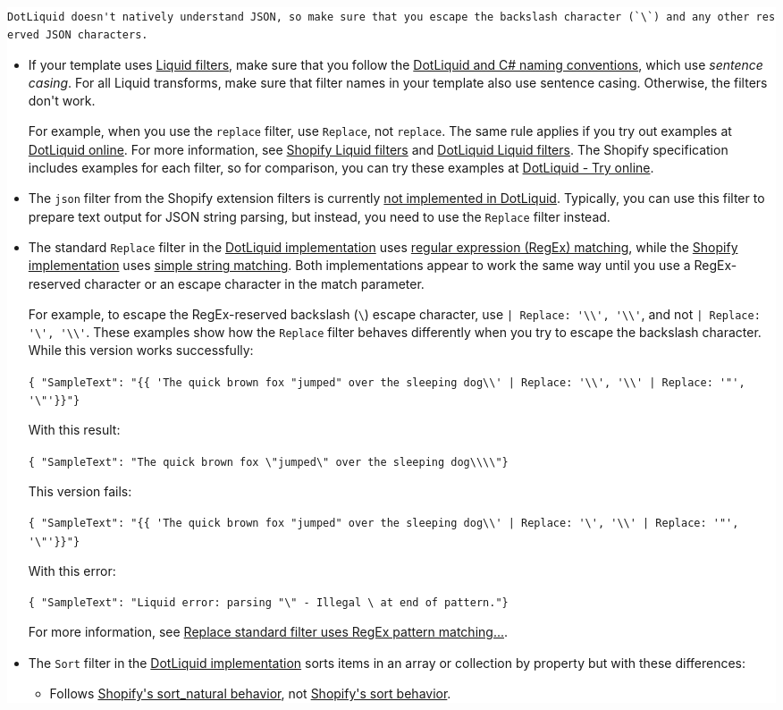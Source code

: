     DotLiquid doesn't natively understand JSON, so make sure that you escape the backslash character (`\`) and any other reserved JSON characters.

  * If your template uses [Liquid filters](https://shopify.github.io/liquid/basics/introduction/#filters), make sure that you follow the [DotLiquid and C# naming conventions](https://github.com/dotliquid/dotliquid/wiki/DotLiquid-for-Designers#filter-and-output-casing), which use *sentence casing*. For all Liquid transforms, make sure that filter names in your template also use sentence casing. Otherwise, the filters don't work.

    For example, when you use the `replace` filter, use `Replace`, not `replace`. The same rule applies if you try out examples at [DotLiquid online](https://github.com/dotliquid/dotliquid/tree/master/src/DotLiquid.Website/Views/TryOnline). For more information, see [Shopify Liquid filters](https://shopify.dev/docs/themes/liquid/reference/filters) and [DotLiquid Liquid filters](https://github.com/dotliquid/dotliquid/wiki/DotLiquid-for-Developers#create-your-own-filters). The Shopify specification includes examples for each filter, so for comparison, you can try these examples at [DotLiquid - Try online](https://github.com/dotliquid/dotliquid/tree/master/src/DotLiquid.Website/Views/TryOnline).

  * The `json` filter from the Shopify extension filters is currently [not implemented in DotLiquid](https://github.com/dotliquid/dotliquid/issues/384). Typically, you can use this filter to prepare text output for JSON string parsing, but instead, you need to use the `Replace` filter instead.

  * The standard `Replace` filter in the [DotLiquid implementation](https://github.com/dotliquid/dotliquid/blob/b6a7d992bf47e7d7dcec36fb402f2e0d70819388/src/DotLiquid/StandardFilters.cs#L425) uses [regular expression (RegEx) matching](/dotnet/standard/base-types/regular-expression-language-quick-reference), while the [Shopify implementation](https://shopify.github.io/liquid/filters/replace/) uses [simple string matching](https://github.com/Shopify/liquid/issues/202). Both implementations appear to work the same way until you use a RegEx-reserved character or an escape character in the match parameter.

    For example, to escape the RegEx-reserved backslash (`\`) escape character, use `| Replace: '\\', '\\'`, and not `| Replace: '\', '\\'`. These examples show how the `Replace` filter behaves differently when you try to escape the backslash character. While this version works successfully:

    `{ "SampleText": "{{ 'The quick brown fox "jumped" over the sleeping dog\\' | Replace: '\\', '\\' | Replace: '"', '\"'}}"}`

    With this result:

    `{ "SampleText": "The quick brown fox \"jumped\" over the sleeping dog\\\\"}`

    This version fails:

    `{ "SampleText": "{{ 'The quick brown fox "jumped" over the sleeping dog\\' | Replace: '\', '\\' | Replace: '"', '\"'}}"}`

    With this error:

    `{ "SampleText": "Liquid error: parsing "\" - Illegal \ at end of pattern."}`

    For more information, see [Replace standard filter uses RegEx pattern matching...](https://github.com/dotliquid/dotliquid/issues/385).

  * The `Sort` filter in the [DotLiquid implementation](https://github.com/dotliquid/dotliquid/blob/b6a7d992bf47e7d7dcec36fb402f2e0d70819388/src/DotLiquid/StandardFilters.cs#L326) sorts items in an array or collection by property but with these differences:

    * Follows [Shopify's sort_natural behavior](https://shopify.github.io/liquid/filters/sort_natural/), not [Shopify's sort behavior](https://shopify.github.io/liquid/filters/sort/).
